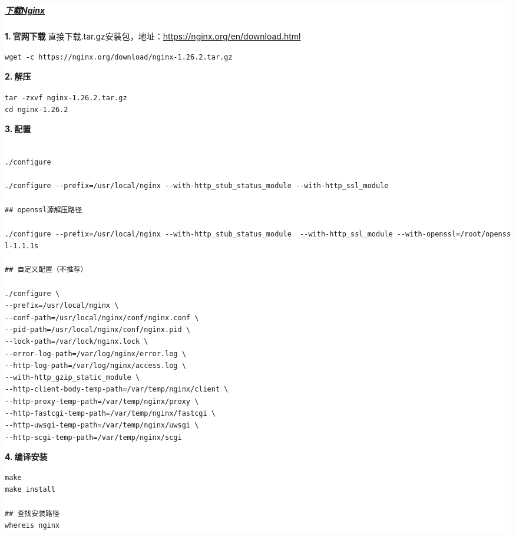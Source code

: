 ##### [**下载Nginx**](https://dkyg666.github.io/other/软路由/OpenWrt/其他.html#五、下载nginx)

**1. 官网下载** 直接下载.tar.gz安装包，地址：https://nginx.org/en/download.html

```
wget -c https://nginx.org/download/nginx-1.26.2.tar.gz
```

**2. 解压** 

```
tar -zxvf nginx-1.26.2.tar.gz
cd nginx-1.26.2
```

**3. 配置**

```

./configure

./configure --prefix=/usr/local/nginx --with-http_stub_status_module --with-http_ssl_module

## openssl源解压路径

./configure --prefix=/usr/local/nginx --with-http_stub_status_module  --with-http_ssl_module --with-openssl=/root/openssl-1.1.1s

## 自定义配置（不推荐）

./configure \
--prefix=/usr/local/nginx \
--conf-path=/usr/local/nginx/conf/nginx.conf \
--pid-path=/usr/local/nginx/conf/nginx.pid \
--lock-path=/var/lock/nginx.lock \
--error-log-path=/var/log/nginx/error.log \
--http-log-path=/var/log/nginx/access.log \
--with-http_gzip_static_module \
--http-client-body-temp-path=/var/temp/nginx/client \
--http-proxy-temp-path=/var/temp/nginx/proxy \
--http-fastcgi-temp-path=/var/temp/nginx/fastcgi \
--http-uwsgi-temp-path=/var/temp/nginx/uwsgi \
--http-scgi-temp-path=/var/temp/nginx/scgi

```

**4. 编译安装**

```
make
make install

## 查找安装路径
whereis nginx
```
